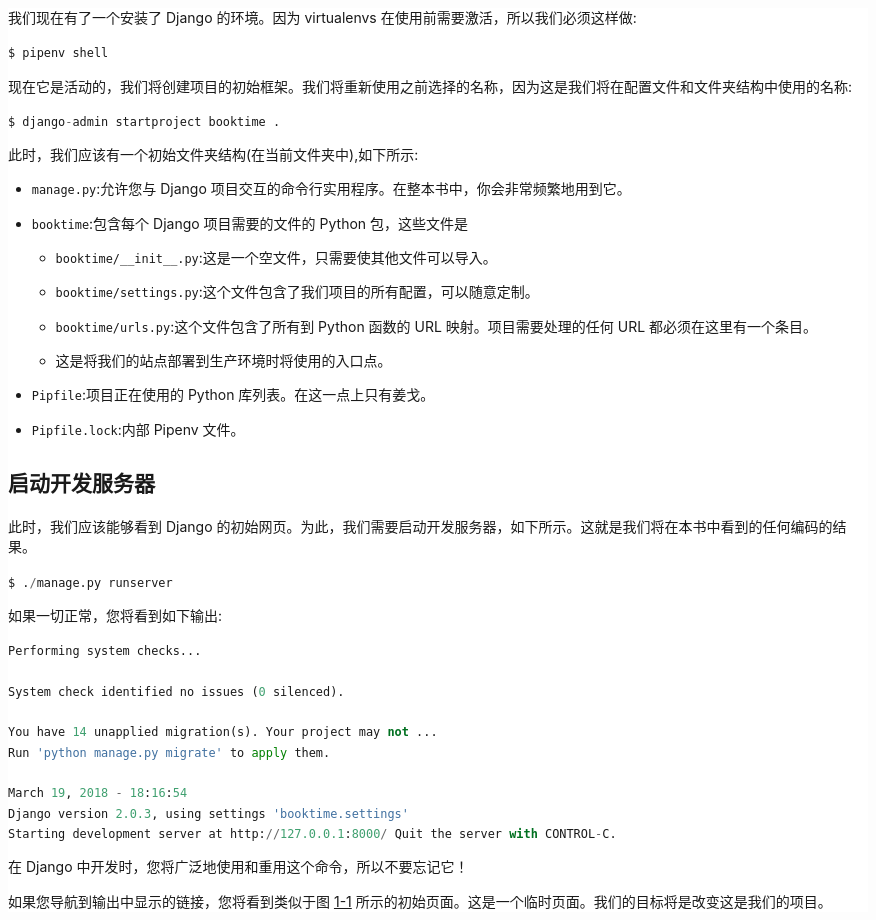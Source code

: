 我们现在有了一个安装了 Django 的环境。因为 virtualenvs 在使用前需要激活，所以我们必须这样做:

```py
$ pipenv shell

```

现在它是活动的，我们将创建项目的初始框架。我们将重新使用之前选择的名称，因为这是我们将在配置文件和文件夹结构中使用的名称:

```py
$ django-admin startproject booktime .

```

此时，我们应该有一个初始文件夹结构(在当前文件夹中),如下所示:

*   `manage.py`:允许您与 Django 项目交互的命令行实用程序。在整本书中，你会非常频繁地用到它。

*   `booktime`:包含每个 Django 项目需要的文件的 Python 包，这些文件是
    *   `booktime/__init__.py`:这是一个空文件，只需要使其他文件可以导入。

    *   `booktime/settings.py`:这个文件包含了我们项目的所有配置，可以随意定制。

    *   `booktime/urls.py`:这个文件包含了所有到 Python 函数的 URL 映射。项目需要处理的任何 URL 都必须在这里有一个条目。

    *   这是将我们的站点部署到生产环境时将使用的入口点。

*   `Pipfile`:项目正在使用的 Python 库列表。在这一点上只有姜戈。

*   `Pipfile.lock`:内部 Pipenv 文件。

## 启动开发服务器

此时，我们应该能够看到 Django 的初始网页。为此，我们需要启动开发服务器，如下所示。这就是我们将在本书中看到的任何编码的结果。

```py
$ ./manage.py runserver

```

如果一切正常，您将看到如下输出:

```py
Performing system checks...

System check identified no issues (0 silenced).

You have 14 unapplied migration(s). Your project may not ...
Run 'python manage.py migrate' to apply them.

March 19, 2018 - 18:16:54
Django version 2.0.3, using settings 'booktime.settings'
Starting development server at http://127.0.0.1:8000/ Quit the server with CONTROL-C.

```

在 Django 中开发时，您将广泛地使用和重用这个命令，所以不要忘记它！

如果您导航到输出中显示的链接，您将看到类似于图 [1-1](#Fig1) 所示的初始页面。这是一个临时页面。我们的目标将是改变这是我们的项目。
